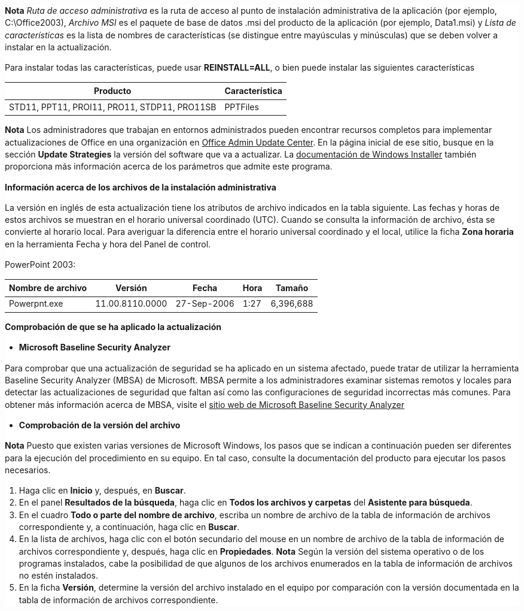 **Nota** *Ruta de acceso administrativa* es la ruta de acceso al punto de instalación administrativa de la aplicación (por ejemplo, C:\\Office2003), *Archivo MSI* es el paquete de base de datos .msi del producto de la aplicación (por ejemplo, Data1.msi) y *Lista de características* es la lista de nombres de características (se distingue entre mayúsculas y minúsculas) que se deben volver a instalar en la actualización.

Para instalar todas las características, puede usar **REINSTALL=ALL**, o bien puede instalar las siguientes características

| Producto                                     | Característica |
|----------------------------------------------|----------------|
| STD11, PPT11, PROI11, PRO11, STDP11, PRO11SB | PPTFiles       |

**Nota** Los administradores que trabajan en entornos administrados pueden encontrar recursos completos para implementar actualizaciones de Office en una organización en [Office Admin Update Center](http://office.microsoft.com/en-us/fx011511561033.aspx). En la página inicial de ese sitio, busque en la sección **Update Strategies** la versión del software que va a actualizar. La [documentación de Windows Installer](http://go.microsoft.com/fwlink/?linkid=21685) también proporciona más información acerca de los parámetros que admite este programa.

**Información acerca de los archivos de la instalación administrativa**

La versión en inglés de esta actualización tiene los atributos de archivo indicados en la tabla siguiente. Las fechas y horas de estos archivos se muestran en el horario universal coordinado (UTC). Cuando se consulta la información de archivo, ésta se convierte al horario local. Para averiguar la diferencia entre el horario universal coordinado y el local, utilice la ficha **Zona horaria** en la herramienta Fecha y hora del Panel de control.

PowerPoint 2003:

| Nombre de archivo | Versión         | Fecha       | Hora | Tamaño    |
|-------------------|-----------------|-------------|------|-----------|
| Powerpnt.exe      | 11.00.8110.0000 | 27-Sep-2006 | 1:27 | 6,396,688 |

**Comprobación de que se ha aplicado la actualización**

-   **Microsoft Baseline Security Analyzer**

Para comprobar que una actualización de seguridad se ha aplicado en un sistema afectado, puede tratar de utilizar la herramienta Baseline Security Analyzer (MBSA) de Microsoft. MBSA permite a los administradores examinar sistemas remotos y locales para detectar las actualizaciones de seguridad que faltan así como las configuraciones de seguridad incorrectas más comunes. Para obtener más información acerca de MBSA, visite el [sitio web de Microsoft Baseline Security Analyzer](http://www.microsoft.com/spain/technet/seguridad/herramientas/mbsa.mspx)

-   **Comprobación de la versión del archivo**

**Nota** Puesto que existen varias versiones de Microsoft Windows, los pasos que se indican a continuación pueden ser diferentes para la ejecución del procedimiento en su equipo. En tal caso, consulte la documentación del producto para ejecutar los pasos necesarios.

1.  Haga clic en **Inicio** y, después, en **Buscar**.
2.  En el panel **Resultados de la búsqueda**, haga clic en **Todos los archivos y carpetas** del **Asistente para búsqueda**.
3.  En el cuadro **Todo o parte del nombre de archivo**, escriba un nombre de archivo de la tabla de información de archivos correspondiente y, a continuación, haga clic en **Buscar**.
4.  En la lista de archivos, haga clic con el botón secundario del mouse en un nombre de archivo de la tabla de información de archivos correspondiente y, después, haga clic en **Propiedades**.
    **Nota** Según la versión del sistema operativo o de los programas instalados, cabe la posibilidad de que algunos de los archivos enumerados en la tabla de información de archivos no estén instalados.
5.  En la ficha **Versión**, determine la versión del archivo instalado en el equipo por comparación con la versión documentada en la tabla de información de archivos correspondiente.